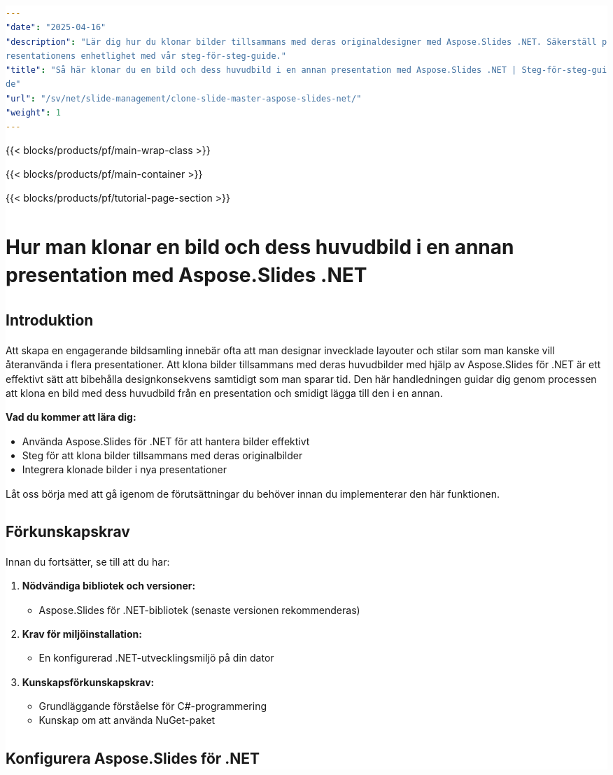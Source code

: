 ```yaml
---
"date": "2025-04-16"
"description": "Lär dig hur du klonar bilder tillsammans med deras originaldesigner med Aspose.Slides .NET. Säkerställ presentationens enhetlighet med vår steg-för-steg-guide."
"title": "Så här klonar du en bild och dess huvudbild i en annan presentation med Aspose.Slides .NET | Steg-för-steg-guide"
"url": "/sv/net/slide-management/clone-slide-master-aspose-slides-net/"
"weight": 1
---
```


{{< blocks/products/pf/main-wrap-class >}}

{{< blocks/products/pf/main-container >}}

{{< blocks/products/pf/tutorial-page-section >}}
# Hur man klonar en bild och dess huvudbild i en annan presentation med Aspose.Slides .NET

## Introduktion

Att skapa en engagerande bildsamling innebär ofta att man designar invecklade layouter och stilar som man kanske vill återanvända i flera presentationer. Att klona bilder tillsammans med deras huvudbilder med hjälp av Aspose.Slides för .NET är ett effektivt sätt att bibehålla designkonsekvens samtidigt som man sparar tid. Den här handledningen guidar dig genom processen att klona en bild med dess huvudbild från en presentation och smidigt lägga till den i en annan.

**Vad du kommer att lära dig:**
- Använda Aspose.Slides för .NET för att hantera bilder effektivt
- Steg för att klona bilder tillsammans med deras originalbilder
- Integrera klonade bilder i nya presentationer

Låt oss börja med att gå igenom de förutsättningar du behöver innan du implementerar den här funktionen.

## Förkunskapskrav

Innan du fortsätter, se till att du har:

1. **Nödvändiga bibliotek och versioner:** 
   - Aspose.Slides för .NET-bibliotek (senaste versionen rekommenderas)
   
2. **Krav för miljöinstallation:**
   - En konfigurerad .NET-utvecklingsmiljö på din dator

3. **Kunskapsförkunskapskrav:**
   - Grundläggande förståelse för C#-programmering
   - Kunskap om att använda NuGet-paket

## Konfigurera Aspose.Slides för .NET
